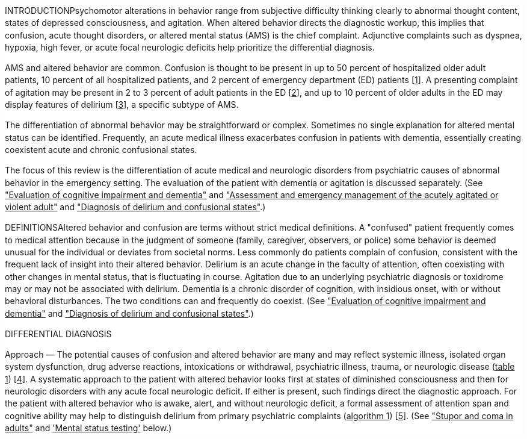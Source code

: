 INTRODUCTIONPsychomotor alterations in behavior range from subjective difficulty thinking clearly to abnormal thought content, states of depressed consciousness, and agitation. When altered behavior directs the diagnostic workup, this implies that confusion, acute thought disorders, or altered mental status (AMS) is the chief complaint. Adjunctive complaints such as dyspnea, hypoxia, high fever, or acute focal neurologic deficits help prioritize the differential diagnosis.

AMS and altered behavior are common. Confusion is thought to be present in up to 50 percent of hospitalized older adult patients, 10 percent of all hospitalized patients, and 2 percent of emergency department (ED) patients \[[1](https://www.uptodate.com/contents/evaluation-of-abnormal-behavior-in-the-emergency-department/abstract/1)\]. A presenting complaint of agitation may be present in 2 to 3 percent of adult patients in the ED \[[2](https://www.uptodate.com/contents/evaluation-of-abnormal-behavior-in-the-emergency-department/abstract/2)\], and up to 10 percent of older adults in the ED may display features of delirium \[[3](https://www.uptodate.com/contents/evaluation-of-abnormal-behavior-in-the-emergency-department/abstract/3)\], a specific subtype of AMS.

The differentiation of abnormal behavior may be straightforward or complex. Sometimes no single explanation for altered mental status can be identified. Frequently, an acute medical illness exacerbates confusion in patients with dementia, essentially creating coexistent acute and chronic confusional states.

The focus of this review is the differentiation of acute medical and neurologic disorders from psychiatric causes of abnormal behavior in the emergency setting. The evaluation of the patient with dementia or agitation is discussed separately. (See ["Evaluation of cognitive impairment and dementia"](https://www.uptodate.com/contents/evaluation-of-cognitive-impairment-and-dementia?topicRef=289&source=see_link) and ["Assessment and emergency management of the acutely agitated or violent adult"](https://www.uptodate.com/contents/assessment-and-emergency-management-of-the-acutely-agitated-or-violent-adult?topicRef=289&source=see_link) and ["Diagnosis of delirium and confusional states"](https://www.uptodate.com/contents/diagnosis-of-delirium-and-confusional-states?topicRef=289&source=see_link).)

DEFINITIONSAltered behavior and confusion are terms without strict medical definitions. A "confused" patient frequently comes to medical attention because in the judgment of someone (family, caregiver, observers, or police) some behavior is deemed unusual for the individual or deviates from societal norms. Less commonly do patients complain of confusion, consistent with the frequent lack of insight into their altered behavior. Delirium is an acute change in the faculty of attention, often coexisting with other changes in mental status, that is fluctuating in course. Agitation due to an underlying psychiatric diagnosis or toxidrome may or may not be associated with delirium. Dementia is a chronic disorder of cognition, with insidious onset, with or without behavioral disturbances. The two conditions can and frequently do coexist. (See ["Evaluation of cognitive impairment and dementia"](https://www.uptodate.com/contents/evaluation-of-cognitive-impairment-and-dementia?topicRef=289&source=see_link) and ["Diagnosis of delirium and confusional states"](https://www.uptodate.com/contents/diagnosis-of-delirium-and-confusional-states?topicRef=289&source=see_link).)

DIFFERENTIAL DIAGNOSIS

Approach — The potential causes of confusion and altered behavior are many and may reflect systemic illness, isolated organ system dysfunction, drug adverse reactions, intoxications or withdrawal, psychiatric illness, trauma, or neurologic disease ([table 1](https://www.uptodate.com/contents/image?imageKey=EM%2F64699&topicKey=EM%2F289&source=see_link)) \[[4](https://www.uptodate.com/contents/evaluation-of-abnormal-behavior-in-the-emergency-department/abstract/4)\]. A systematic approach to the patient with altered behavior looks first at states of diminished consciousness and then for neurologic disorders with any acute focal neurologic deficit. If either is present, such findings direct the diagnostic approach. For the patient with altered behavior who is awake, alert, and without neurologic deficit, a formal assessment of attention span and cognitive ability may help to distinguish delirium from primary psychiatric complaints ([algorithm 1](https://www.uptodate.com/contents/image?imageKey=EM%2F77387&topicKey=EM%2F289&source=see_link)) \[[5](https://www.uptodate.com/contents/evaluation-of-abnormal-behavior-in-the-emergency-department/abstract/5)\]. (See ["Stupor and coma in adults"](https://www.uptodate.com/contents/stupor-and-coma-in-adults?topicRef=289&source=see_link) and ['Mental status testing'](https://www.uptodate.com/contents/evaluation-of-abnormal-behavior-in-the-emergency-department#H10) below.)
